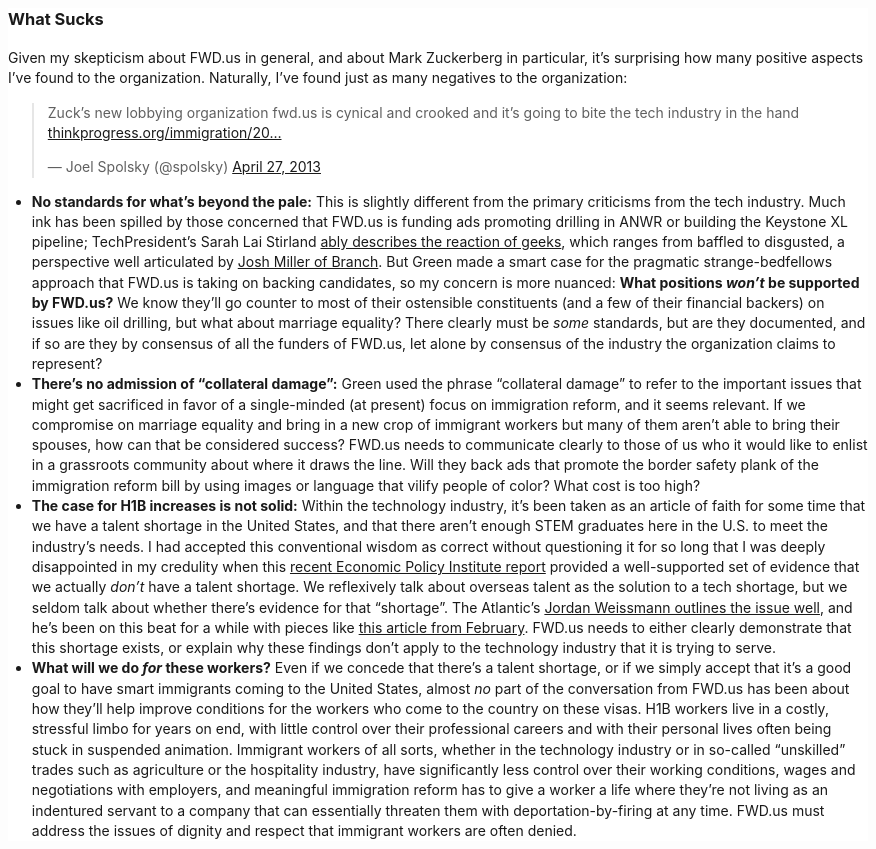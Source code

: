 ### What Sucks

Given my skepticism about FWD.us in general, and about Mark Zuckerberg in particular, it’s surprising how many positive aspects I’ve found to the organization. Naturally, I’ve found just as many negatives to the organization:

> Zuck’s new lobbying organization fwd.us is cynical and crooked and it’s going to bite the tech industry in the hand [thinkprogress.org/immigration/20…](http://t.co/W4N9Qvx65G "http://thinkprogress.org/immigration/2013/04/26/1925921/mark-zuckerbergs-new-political-group-spending-big-on-ads-supporting-keystone-xl-and-oil-drilling/")
> 
> — Joel Spolsky (@spolsky) [April 27, 2013](https://twitter.com/spolsky/status/327963670661443585)

* **No standards for what’s beyond the pale:** This is slightly different from the primary criticisms from the tech industry. Much ink has been spilled by those concerned that FWD.us is funding ads promoting drilling in ANWR or building the Keystone XL pipeline; TechPresident’s Sarah Lai Stirland [ably describes the reaction of geeks](http://techpresident.com/news/23813/fwd-us-is-baffling-observers), which ranges from baffled to disgusted, a perspective well articulated by [Josh Miller of Branch](http://www.buzzfeed.com/joshmiller/fwdus-breaks-its-first-promise-to-be-different). But Green made a smart case for the pragmatic strange-bedfellows approach that FWD.us is taking on backing candidates, so my concern is more nuanced: **What positions *won’t* be supported by FWD.us?** We know they’ll go counter to most of their ostensible constituents (and a few of their financial backers) on issues like oil drilling, but what about marriage equality? There clearly must be *some* standards, but are they documented, and if so are they by consensus of all the funders of FWD.us, let alone by consensus of the industry the organization claims to represent?  
 * **There’s no admission of “collateral damage”:** Green used the phrase “collateral damage” to refer to the important issues that might get sacrificed in favor of a single-minded (at present) focus on immigration reform, and it seems relevant. If we compromise on marriage equality and bring in a new crop of immigrant workers but many of them aren’t able to bring their spouses, how can that be considered success? FWD.us needs to communicate clearly to those of us who it would like to enlist in a grassroots community about where it draws the line. Will they back ads that promote the border safety plank of the immigration reform bill by using images or language that vilify people of color? What cost is too high?  
 * **The case for H1B increases is not solid:** Within the technology industry, it’s been taken as an article of faith for some time that we have a talent shortage in the United States, and that there aren’t enough STEM graduates here in the U.S. to meet the industry’s needs. I had accepted this conventional wisdom as correct without questioning it for so long that I was deeply disappointed in my credulity when this [recent Economic Policy Institute report](http://www.epi.org/publication/bp359-guestworkers-high-skill-labor-market-analysis/) provided a well-supported set of evidence that we actually *don’t* have a talent shortage. We reflexively talk about overseas talent as the solution to a tech shortage, but we seldom talk about whether there’s evidence for that “shortage”. The Atlantic’s [Jordan Weissmann outlines the issue well](http://www.theatlantic.com/business/archive/2013/04/the-myth-of-americas-tech-talent-shortage/275319/), and he’s been on this beat for a while with pieces like [this article from February](http://www.theatlantic.com/business/archive/2013/02/the-phd-bust-americas-awful-market-for-young-scientists-in-7-charts/273339/). FWD.us needs to either clearly demonstrate that this shortage exists, or explain why these findings don’t apply to the technology industry that it is trying to serve.  
 * **What will we do *for* these workers?** Even if we concede that there’s a talent shortage, or if we simply accept that it’s a good goal to have smart immigrants coming to the United States, almost *no* part of the conversation from FWD.us has been about how they’ll help improve conditions for the workers who come to the country on these visas. H1B workers live in a costly, stressful limbo for years on end, with little control over their professional careers and with their personal lives often being stuck in suspended animation. Immigrant workers of all sorts, whether in the technology industry or in so-called “unskilled” trades such as agriculture or the hospitality industry, have significantly less control over their working conditions, wages and negotiations with employers, and meaningful immigration reform has to give a worker a life where they’re not living as an indentured servant to a company that can essentially threaten them with deportation-by-firing at any time. FWD.us must address the issues of dignity and respect that immigrant workers are often denied.  